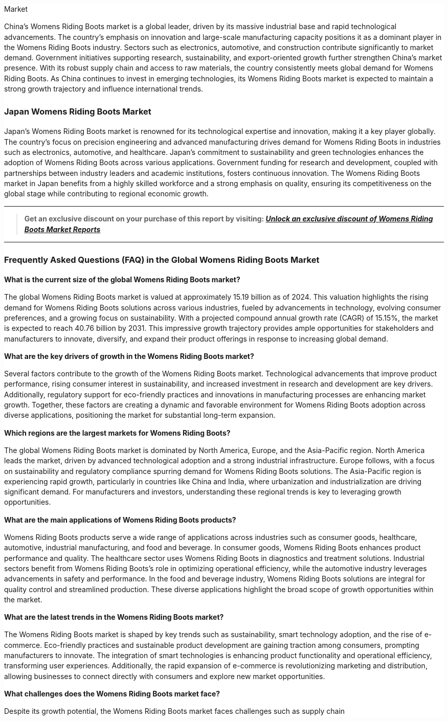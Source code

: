 Market</h3><p>China&rsquo;s Womens Riding Boots market is a global leader, driven by its massive industrial base and rapid technological advancements. The country&rsquo;s emphasis on innovation and large-scale manufacturing capacity positions it as a dominant player in the Womens Riding Boots industry. Sectors such as electronics, automotive, and construction contribute significantly to market demand. Government initiatives supporting research, sustainability, and export-oriented growth further strengthen China&rsquo;s market presence. With its robust supply chain and access to raw materials, the country consistently meets global demand for Womens Riding Boots. As China continues to invest in emerging technologies, its Womens Riding Boots market is expected to maintain a strong growth trajectory and influence international trends.</p><h3>Japan Womens Riding Boots Market</h3><p>Japan&rsquo;s Womens Riding Boots market is renowned for its technological expertise and innovation, making it a key player globally. The country&rsquo;s focus on precision engineering and advanced manufacturing drives demand for Womens Riding Boots in industries such as electronics, automotive, and healthcare. Japan&rsquo;s commitment to sustainability and green technologies enhances the adoption of Womens Riding Boots across various applications. Government funding for research and development, coupled with partnerships between industry leaders and academic institutions, fosters continuous innovation. The Womens Riding Boots market in Japan benefits from a highly skilled workforce and a strong emphasis on quality, ensuring its competitiveness on the global stage while contributing to regional economic growth.</p><hr /><blockquote><p><strong>Get an exclusive discount on your purchase of this report by visiting: <em><a href="://marketresearchpulse.com/ask-for-discount/58833?utm_source=Github&amp;utm_medium=0116">Unlock an exclusive discount of Womens Riding Boots Market Reports</a></em>&nbsp;</strong></p></blockquote><hr /><h3>Frequently Asked Questions (FAQ) in the Global Womens Riding Boots Market</h3><p><strong>What is the current size of the global Womens Riding Boots market?</strong></p><p>The global Womens Riding Boots market is valued at approximately 15.19 billion as of 2024. This valuation highlights the rising demand for Womens Riding Boots solutions across various industries, fueled by advancements in technology, evolving consumer preferences, and a growing focus on sustainability. With a projected compound annual growth rate (CAGR) of 15.15%, the market is expected to reach 40.76 billion by 2031. This impressive growth trajectory provides ample opportunities for stakeholders and manufacturers to innovate, diversify, and expand their product offerings in response to increasing global demand.</p><p><strong>What are the key drivers of growth in the Womens Riding Boots market?</strong></p><p>Several factors contribute to the growth of the Womens Riding Boots market. Technological advancements that improve product performance, rising consumer interest in sustainability, and increased investment in research and development are key drivers. Additionally, regulatory support for eco-friendly practices and innovations in manufacturing processes are enhancing market growth. Together, these factors are creating a dynamic and favorable environment for Womens Riding Boots adoption across diverse applications, positioning the market for substantial long-term expansion.</p><p><strong>Which regions are the largest markets for Womens Riding Boots?</strong></p><p>The global Womens Riding Boots market is dominated by North America, Europe, and the Asia-Pacific region. North America leads the market, driven by advanced technological adoption and a strong industrial infrastructure. Europe follows, with a focus on sustainability and regulatory compliance spurring demand for Womens Riding Boots solutions. The Asia-Pacific region is experiencing rapid growth, particularly in countries like China and India, where urbanization and industrialization are driving significant demand. For manufacturers and investors, understanding these regional trends is key to leveraging growth opportunities.</p><p><strong>What are the main applications of Womens Riding Boots products?</strong></p><p>Womens Riding Boots products serve a wide range of applications across industries such as consumer goods, healthcare, automotive, industrial manufacturing, and food and beverage. In consumer goods, Womens Riding Boots enhances product performance and quality. The healthcare sector uses Womens Riding Boots in diagnostics and treatment solutions. Industrial sectors benefit from Womens Riding Boots&rsquo;s role in optimizing operational efficiency, while the automotive industry leverages advancements in safety and performance. In the food and beverage industry, Womens Riding Boots solutions are integral for quality control and streamlined production. These diverse applications highlight the broad scope of growth opportunities within the market.</p><p><strong>What are the latest trends in the Womens Riding Boots market?</strong></p><p>The Womens Riding Boots market is shaped by key trends such as sustainability, smart technology adoption, and the rise of e-commerce. Eco-friendly practices and sustainable product development are gaining traction among consumers, prompting manufacturers to innovate. The integration of smart technologies is enhancing product functionality and operational efficiency, transforming user experiences. Additionally, the rapid expansion of e-commerce is revolutionizing marketing and distribution, allowing businesses to connect directly with consumers and explore new market opportunities.</p><p><strong>What challenges does the Womens Riding Boots market face?</strong></p><p>Despite its growth potential, the Womens Riding Boots market faces challenges such as supply chain